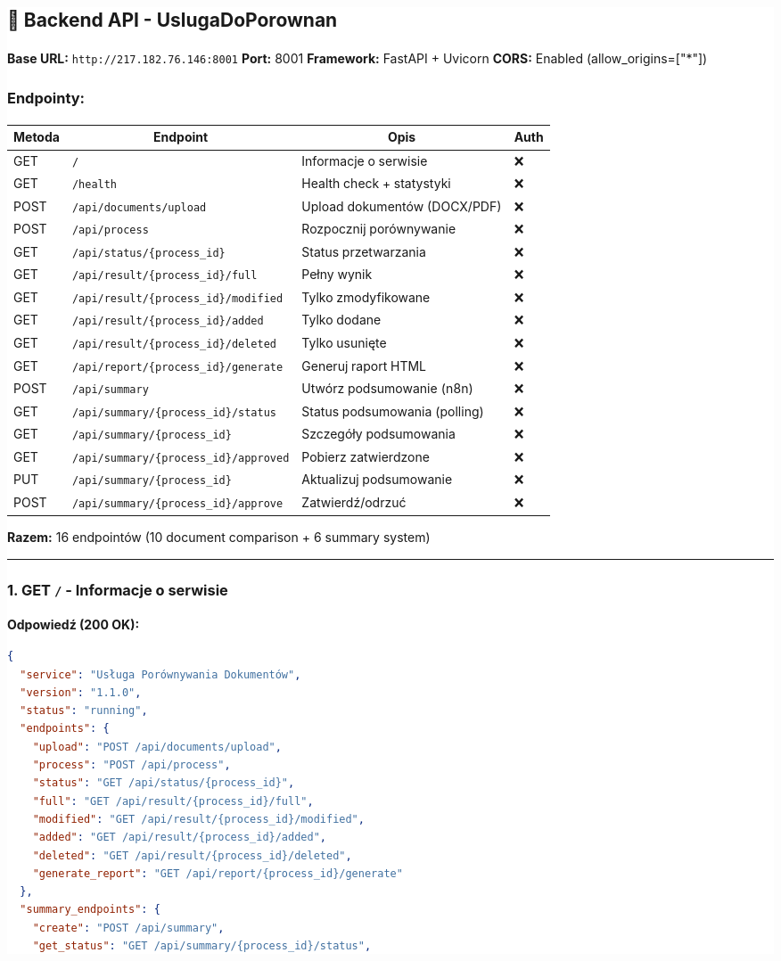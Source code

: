 
## 🔧 Backend API - UslugaDoPorownan

**Base URL:** `http://217.182.76.146:8001`
**Port:** 8001
**Framework:** FastAPI + Uvicorn
**CORS:** Enabled (allow_origins=["*"])

### Endpointy:

| Metoda | Endpoint | Opis | Auth |
|--------|----------|------|------|
| GET | `/` | Informacje o serwisie | ❌ |
| GET | `/health` | Health check + statystyki | ❌ |
| POST | `/api/documents/upload` | Upload dokumentów (DOCX/PDF) | ❌ |
| POST | `/api/process` | Rozpocznij porównywanie | ❌ |
| GET | `/api/status/{process_id}` | Status przetwarzania | ❌ |
| GET | `/api/result/{process_id}/full` | Pełny wynik | ❌ |
| GET | `/api/result/{process_id}/modified` | Tylko zmodyfikowane | ❌ |
| GET | `/api/result/{process_id}/added` | Tylko dodane | ❌ |
| GET | `/api/result/{process_id}/deleted` | Tylko usunięte | ❌ |
| GET | `/api/report/{process_id}/generate` | Generuj raport HTML | ❌ |
| POST | `/api/summary` | Utwórz podsumowanie (n8n) | ❌ |
| GET | `/api/summary/{process_id}/status` | Status podsumowania (polling) | ❌ |
| GET | `/api/summary/{process_id}` | Szczegóły podsumowania | ❌ |
| GET | `/api/summary/{process_id}/approved` | Pobierz zatwierdzone | ❌ |
| PUT | `/api/summary/{process_id}` | Aktualizuj podsumowanie | ❌ |
| POST | `/api/summary/{process_id}/approve` | Zatwierdź/odrzuć | ❌ |

**Razem:** 16 endpointów (10 document comparison + 6 summary system)

---

### 1. GET `/` - Informacje o serwisie

**Odpowiedź (200 OK):**
```json
{
  "service": "Usługa Porównywania Dokumentów",
  "version": "1.1.0",
  "status": "running",
  "endpoints": {
    "upload": "POST /api/documents/upload",
    "process": "POST /api/process",
    "status": "GET /api/status/{process_id}",
    "full": "GET /api/result/{process_id}/full",
    "modified": "GET /api/result/{process_id}/modified",
    "added": "GET /api/result/{process_id}/added",
    "deleted": "GET /api/result/{process_id}/deleted",
    "generate_report": "GET /api/report/{process_id}/generate"
  },
  "summary_endpoints": {
    "create": "POST /api/summary",
    "get_status": "GET /api/summary/{process_id}/status",
```